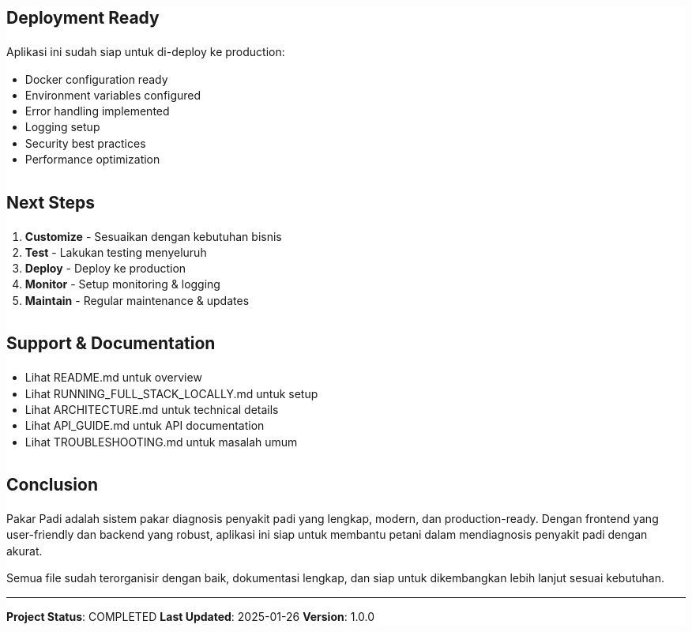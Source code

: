 ## Deployment Ready

Aplikasi ini sudah siap untuk di-deploy ke production:
- Docker configuration ready
- Environment variables configured
- Error handling implemented
- Logging setup
- Security best practices
- Performance optimization

## Next Steps

1. **Customize** - Sesuaikan dengan kebutuhan bisnis
2. **Test** - Lakukan testing menyeluruh
3. **Deploy** - Deploy ke production
4. **Monitor** - Setup monitoring & logging
5. **Maintain** - Regular maintenance & updates

## Support & Documentation

- Lihat README.md untuk overview
- Lihat RUNNING_FULL_STACK_LOCALLY.md untuk setup
- Lihat ARCHITECTURE.md untuk technical details
- Lihat API_GUIDE.md untuk API documentation
- Lihat TROUBLESHOOTING.md untuk masalah umum

## Conclusion

Pakar Padi adalah sistem pakar diagnosis penyakit padi yang lengkap, modern, dan production-ready. Dengan frontend yang user-friendly dan backend yang robust, aplikasi ini siap untuk membantu petani dalam mendiagnosis penyakit padi dengan akurat.

Semua file sudah terorganisir dengan baik, dokumentasi lengkap, dan siap untuk dikembangkan lebih lanjut sesuai kebutuhan.

---

**Project Status**: COMPLETED
**Last Updated**: 2025-01-26
**Version**: 1.0.0
